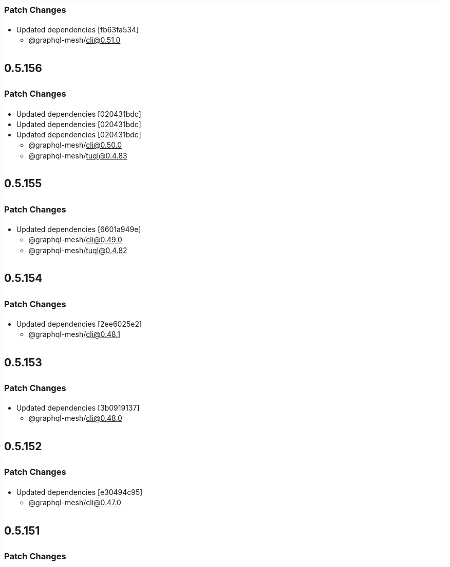 ### Patch Changes

- Updated dependencies [fb63fa534]
  - @graphql-mesh/cli@0.51.0

## 0.5.156

### Patch Changes

- Updated dependencies [020431bdc]
- Updated dependencies [020431bdc]
- Updated dependencies [020431bdc]
  - @graphql-mesh/cli@0.50.0
  - @graphql-mesh/tuql@0.4.83

## 0.5.155

### Patch Changes

- Updated dependencies [6601a949e]
  - @graphql-mesh/cli@0.49.0
  - @graphql-mesh/tuql@0.4.82

## 0.5.154

### Patch Changes

- Updated dependencies [2ee6025e2]
  - @graphql-mesh/cli@0.48.1

## 0.5.153

### Patch Changes

- Updated dependencies [3b0919137]
  - @graphql-mesh/cli@0.48.0

## 0.5.152

### Patch Changes

- Updated dependencies [e30494c95]
  - @graphql-mesh/cli@0.47.0

## 0.5.151

### Patch Changes
